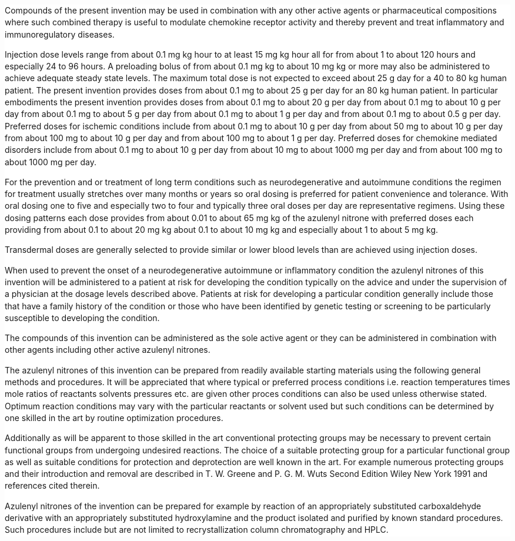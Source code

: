 Compounds of the present invention may be used in combination with any other active agents or pharmaceutical compositions where such combined therapy is useful to modulate chemokine receptor activity and thereby prevent and treat inflammatory and immunoregulatory diseases.

Injection dose levels range from about 0.1 mg kg hour to at least 15 mg kg hour all for from about 1 to about 120 hours and especially 24 to 96 hours. A preloading bolus of from about 0.1 mg kg to about 10 mg kg or more may also be administered to achieve adequate steady state levels. The maximum total dose is not expected to exceed about 25 g day for a 40 to 80 kg human patient. The present invention provides doses from about 0.1 mg to about 25 g per day for an 80 kg human patient. In particular embodiments the present invention provides doses from about 0.1 mg to about 20 g per day from about 0.1 mg to about 10 g per day from about 0.1 mg to about 5 g per day from about 0.1 mg to about 1 g per day and from about 0.1 mg to about 0.5 g per day. Preferred doses for ischemic conditions include from about 0.1 mg to about 10 g per day from about 50 mg to about 10 g per day from about 100 mg to about 10 g per day and from about 100 mg to about 1 g per day. Preferred doses for chemokine mediated disorders include from about 0.1 mg to about 10 g per day from about 10 mg to about 1000 mg per day and from about 100 mg to about 1000 mg per day.

For the prevention and or treatment of long term conditions such as neurodegenerative and autoimmune conditions the regimen for treatment usually stretches over many months or years so oral dosing is preferred for patient convenience and tolerance. With oral dosing one to five and especially two to four and typically three oral doses per day are representative regimens. Using these dosing patterns each dose provides from about 0.01 to about 65 mg kg of the azulenyl nitrone with preferred doses each providing from about 0.1 to about 20 mg kg about 0.1 to about 10 mg kg and especially about 1 to about 5 mg kg.

Transdermal doses are generally selected to provide similar or lower blood levels than are achieved using injection doses.

When used to prevent the onset of a neurodegenerative autoimmune or inflammatory condition the azulenyl nitrones of this invention will be administered to a patient at risk for developing the condition typically on the advice and under the supervision of a physician at the dosage levels described above. Patients at risk for developing a particular condition generally include those that have a family history of the condition or those who have been identified by genetic testing or screening to be particularly susceptible to developing the condition.

The compounds of this invention can be administered as the sole active agent or they can be administered in combination with other agents including other active azulenyl nitrones.

The azulenyl nitrones of this invention can be prepared from readily available starting materials using the following general methods and procedures. It will be appreciated that where typical or preferred process conditions i.e. reaction temperatures times mole ratios of reactants solvents pressures etc. are given other proces conditions can also be used unless otherwise stated. Optimum reaction conditions may vary with the particular reactants or solvent used but such conditions can be determined by one skilled in the art by routine optimization procedures.

Additionally as will be apparent to those skilled in the art conventional protecting groups may be necessary to prevent certain functional groups from undergoing undesired reactions. The choice of a suitable protecting group for a particular functional group as well as suitable conditions for protection and deprotection are well known in the art. For example numerous protecting groups and their introduction and removal are described in T. W. Greene and P. G. M. Wuts Second Edition Wiley New York 1991 and references cited therein.

Azulenyl nitrones of the invention can be prepared for example by reaction of an appropriately substituted carboxaldehyde derivative with an appropriately substituted hydroxylamine and the product isolated and purified by known standard procedures. Such procedures include but are not limited to recrystallization column chromatography and HPLC.

